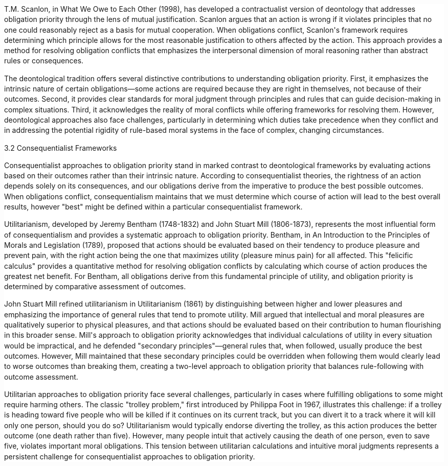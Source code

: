 T.M. Scanlon, in What We Owe to Each Other (1998), has developed a contractualist version of deontology that addresses obligation priority through the lens of mutual justification. Scanlon argues that an action is wrong if it violates principles that no one could reasonably reject as a basis for mutual cooperation. When obligations conflict, Scanlon's framework requires determining which principle allows for the most reasonable justification to others affected by the action. This approach provides a method for resolving obligation conflicts that emphasizes the interpersonal dimension of moral reasoning rather than abstract rules or consequences.

The deontological tradition offers several distinctive contributions to understanding obligation priority. First, it emphasizes the intrinsic nature of certain obligations—some actions are required because they are right in themselves, not because of their outcomes. Second, it provides clear standards for moral judgment through principles and rules that can guide decision-making in complex situations. Third, it acknowledges the reality of moral conflicts while offering frameworks for resolving them. However, deontological approaches also face challenges, particularly in determining which duties take precedence when they conflict and in addressing the potential rigidity of rule-based moral systems in the face of complex, changing circumstances.

3.2 Consequentialist Frameworks

Consequentialist approaches to obligation priority stand in marked contrast to deontological frameworks by evaluating actions based on their outcomes rather than their intrinsic nature. According to consequentialist theories, the rightness of an action depends solely on its consequences, and our obligations derive from the imperative to produce the best possible outcomes. When obligations conflict, consequentialism maintains that we must determine which course of action will lead to the best overall results, however "best" might be defined within a particular consequentialist framework.

Utilitarianism, developed by Jeremy Bentham (1748-1832) and John Stuart Mill (1806-1873), represents the most influential form of consequentialism and provides a systematic approach to obligation priority. Bentham, in An Introduction to the Principles of Morals and Legislation (1789), proposed that actions should be evaluated based on their tendency to produce pleasure and prevent pain, with the right action being the one that maximizes utility (pleasure minus pain) for all affected. This "felicific calculus" provides a quantitative method for resolving obligation conflicts by calculating which course of action produces the greatest net benefit. For Bentham, all obligations derive from this fundamental principle of utility, and obligation priority is determined by comparative assessment of outcomes.

John Stuart Mill refined utilitarianism in Utilitarianism (1861) by distinguishing between higher and lower pleasures and emphasizing the importance of general rules that tend to promote utility. Mill argued that intellectual and moral pleasures are qualitatively superior to physical pleasures, and that actions should be evaluated based on their contribution to human flourishing in this broader sense. Mill's approach to obligation priority acknowledges that individual calculations of utility in every situation would be impractical, and he defended "secondary principles"—general rules that, when followed, usually produce the best outcomes. However, Mill maintained that these secondary principles could be overridden when following them would clearly lead to worse outcomes than breaking them, creating a two-level approach to obligation priority that balances rule-following with outcome assessment.

Utilitarian approaches to obligation priority face several challenges, particularly in cases where fulfilling obligations to some might require harming others. The classic "trolley problem," first introduced by Philippa Foot in 1967, illustrates this challenge: if a trolley is heading toward five people who will be killed if it continues on its current track, but you can divert it to a track where it will kill only one person, should you do so? Utilitarianism would typically endorse diverting the trolley, as this action produces the better outcome (one death rather than five). However, many people intuit that actively causing the death of one person, even to save five, violates important moral obligations. This tension between utilitarian calculations and intuitive moral judgments represents a persistent challenge for consequentialist approaches to obligation priority.
